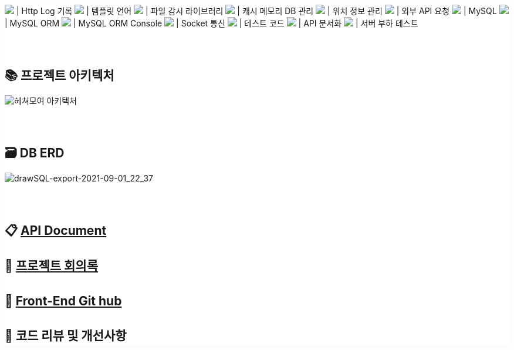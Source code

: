 <img src='https://img.shields.io/badge/morgan-1.10.0-lightgrey'> | Http Log 기록
<img src='https://img.shields.io/badge/nunjucks-3.2.3-lightgrey'> | 템플릿 언어
<img src='https://img.shields.io/badge/chokidar-2.8.5-lightgrey'> | 파일 감시 라이브러리
<img src='https://img.shields.io/badge/redis-3.1.2-lightgrey'>  | 캐시 메모리 DB 관리
<img src='https://img.shields.io/badge/georedis-3.1.3-lightgrey'>  | 위치 정보 관리
<img src='https://img.shields.io/badge/request-2.88.2-lightgrey'> | 외부 API 요청
<img src='https://img.shields.io/badge/mysql-2.18.1-lightgrey'> | MySQL
<img src='https://img.shields.io/badge/sequelize-6.6.5-lightgrey'>  | MySQL ORM
<img src='https://img.shields.io/badge/sequelize--cli-6.2.0-lightgrey'> | MySQL ORM Console
<img src='https://img.shields.io/badge/socket.io-4.2.0-lightgrey'> | Socket 통신
<img src='https://img.shields.io/badge/jest-27.0.6-lightgrey'>  | 테스트 코드
<img src='https://img.shields.io/badge/swagger--ui--express-4.1.6-lightgrey'> | API 문서화
<img src='https://img.shields.io/badge/artillery-1.7.7-lightgrey'> | 서버 부하 테스트


<br>

## 📚 프로젝트 아키텍처
![헤쳐모여 아키텍처](https://user-images.githubusercontent.com/49636918/131686936-176aa7b7-e40f-4ee4-a5de-c0ef1000c138.png)

<br>

## 🗃 DB ERD
![drawSQL-export-2021-09-01_22_37](https://user-images.githubusercontent.com/49636918/131681338-538513a2-1272-479b-92c3-6b95ce49420e.png)

<br>

## 📋 [API Document](https://docs.google.com/spreadsheets/d/11TuiaIZ62mFtalb1SdkpFQVbLejM8pN0hRjcK1keJn0/edit?usp=sharing)

## 📂 [프로젝트 회의록](https://www.notion.so/99-9-b3c6d3acc4cd489d8abda6c0b7f3c714)

## 🔨 [Front-End Git hub](https://github.com/demian0721/heturemoyeo)


## 📌 코드 리뷰 및 개선사항

